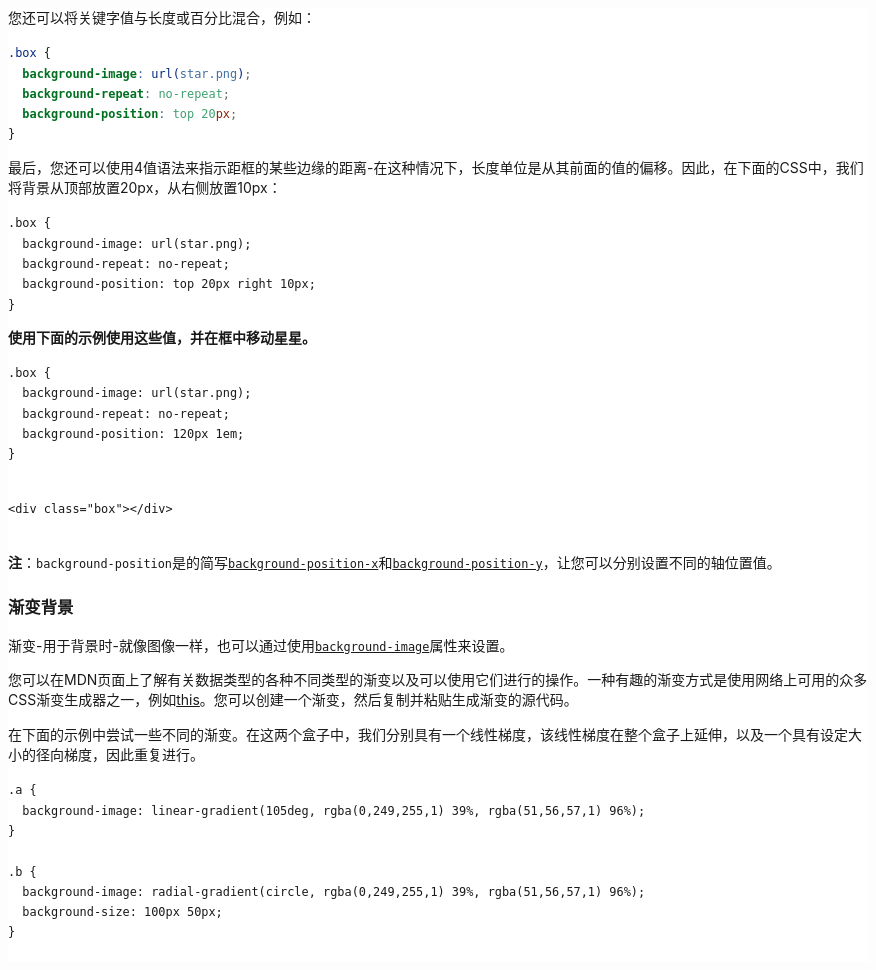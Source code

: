 您还可以将关键字值与长度或百分比混合，例如：

```css
.box {
  background-image: url(star.png);
  background-repeat: no-repeat;
  background-position: top 20px;
}
```

最后，您还可以使用4值语法来指示距框的某些边缘的距离-在这种情况下，长度单位是从其前面的值的偏移。因此，在下面的CSS中，我们将背景从顶部放置20px，从右侧放置10px：

```
.box { 
  background-image: url(star.png); 
  background-repeat: no-repeat; 
  background-position: top 20px right 10px; 
} 
```

**使用下面的示例使用这些值，并在框中移动星星。**

```
.box {
  background-image: url(star.png);
  background-repeat: no-repeat;
  background-position: 120px 1em;
}
    
```

```
<div class="box"></div>
    
```



**注**：`background-position`是的简写[`background-position-x`](https://developer.mozilla.org/en-US/docs/Web/CSS/background-position-x)和[`background-position-y`](https://developer.mozilla.org/en-US/docs/Web/CSS/background-position-y)，让您可以分别设置不同的轴位置值。

### 渐变背景



渐变-用于背景时-就像图像一样，也可以通过使用[`background-image`](https://developer.mozilla.org/en-US/docs/Web/CSS/background-image)属性来设置。

您可以在MDN页面上了解有关<gradient>数据类型的各种不同类型的渐变以及可以使用它们进行的操作。一种有趣的渐变方式是使用网络上可用的众多CSS渐变生成器之一，例如[this](https://cssgradient.io/)。您可以创建一个渐变，然后复制并粘贴生成渐变的源代码。

在下面的示例中尝试一些不同的渐变。在这两个盒子中，我们分别具有一个线性梯度，该线性梯度在整个盒子上延伸，以及一个具有设定大小的径向梯度，因此重复进行。

```
.a {
  background-image: linear-gradient(105deg, rgba(0,249,255,1) 39%, rgba(51,56,57,1) 96%);
}

.b {
  background-image: radial-gradient(circle, rgba(0,249,255,1) 39%, rgba(51,56,57,1) 96%);
  background-size: 100px 50px;
}
    
```
